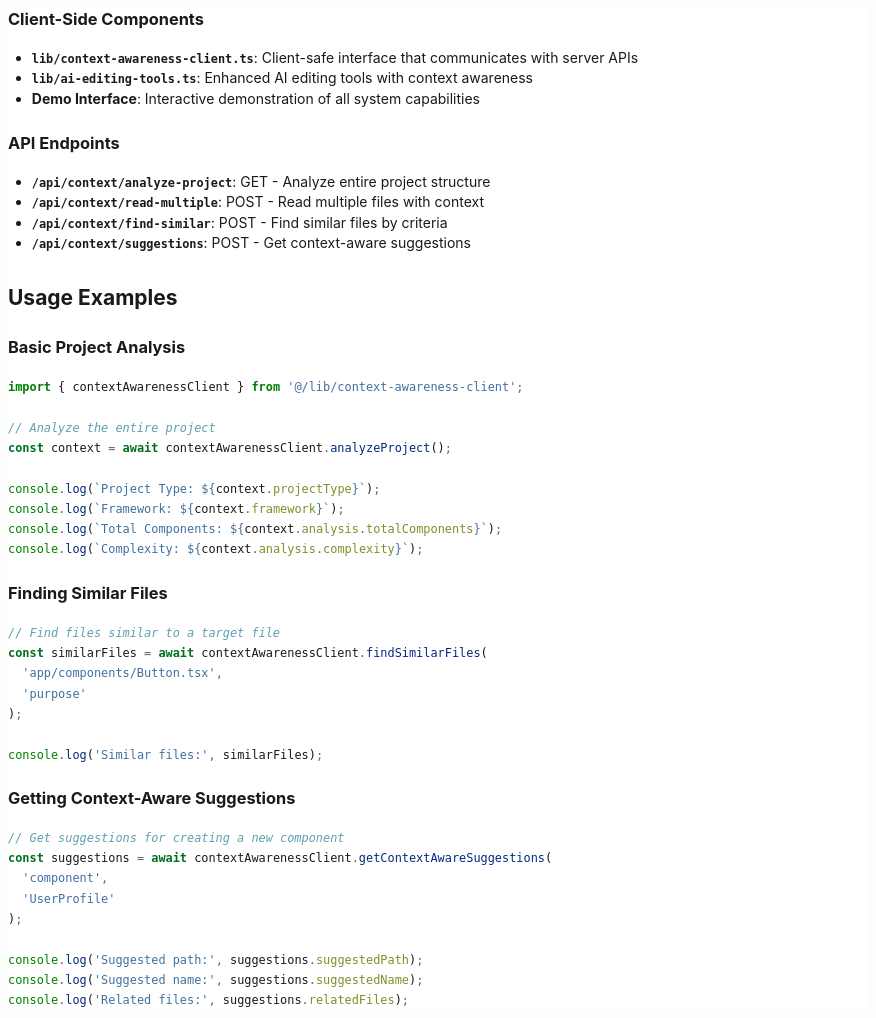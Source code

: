 ### Client-Side Components
- **`lib/context-awareness-client.ts`**: Client-safe interface that communicates with server APIs
- **`lib/ai-editing-tools.ts`**: Enhanced AI editing tools with context awareness
- **Demo Interface**: Interactive demonstration of all system capabilities

### API Endpoints
- **`/api/context/analyze-project`**: GET - Analyze entire project structure
- **`/api/context/read-multiple`**: POST - Read multiple files with context
- **`/api/context/find-similar`**: POST - Find similar files by criteria
- **`/api/context/suggestions`**: POST - Get context-aware suggestions

## Usage Examples

### Basic Project Analysis
```typescript
import { contextAwarenessClient } from '@/lib/context-awareness-client';

// Analyze the entire project
const context = await contextAwarenessClient.analyzeProject();

console.log(`Project Type: ${context.projectType}`);
console.log(`Framework: ${context.framework}`);
console.log(`Total Components: ${context.analysis.totalComponents}`);
console.log(`Complexity: ${context.analysis.complexity}`);
```

### Finding Similar Files
```typescript
// Find files similar to a target file
const similarFiles = await contextAwarenessClient.findSimilarFiles(
  'app/components/Button.tsx',
  'purpose'
);

console.log('Similar files:', similarFiles);
```

### Getting Context-Aware Suggestions
```typescript
// Get suggestions for creating a new component
const suggestions = await contextAwarenessClient.getContextAwareSuggestions(
  'component',
  'UserProfile'
);

console.log('Suggested path:', suggestions.suggestedPath);
console.log('Suggested name:', suggestions.suggestedName);
console.log('Related files:', suggestions.relatedFiles);
```
